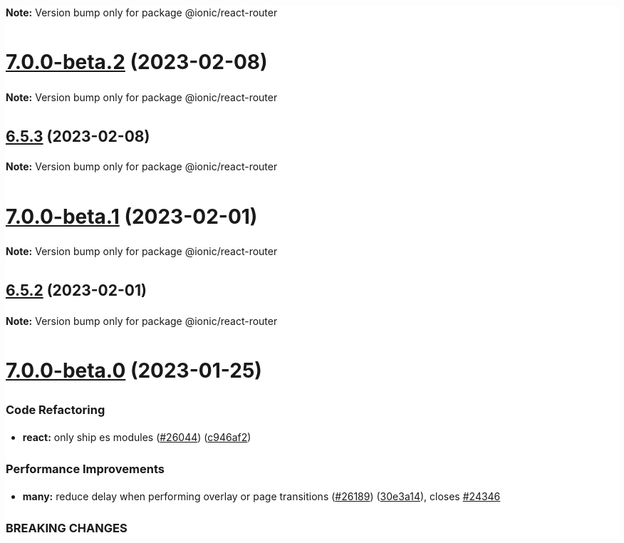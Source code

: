 **Note:** Version bump only for package @ionic/react-router





# [7.0.0-beta.2](https://github.com/ionic-team/ionic/compare/v7.0.0-beta.1...v7.0.0-beta.2) (2023-02-08)

**Note:** Version bump only for package @ionic/react-router





## [6.5.3](https://github.com/ionic-team/ionic/compare/v6.5.2...v6.5.3) (2023-02-08)

**Note:** Version bump only for package @ionic/react-router





# [7.0.0-beta.1](https://github.com/ionic-team/ionic/compare/v7.0.0-beta.0...v7.0.0-beta.1) (2023-02-01)

**Note:** Version bump only for package @ionic/react-router





## [6.5.2](https://github.com/ionic-team/ionic/compare/v6.5.1...v6.5.2) (2023-02-01)

**Note:** Version bump only for package @ionic/react-router




# [7.0.0-beta.0](https://github.com/ionic-team/ionic/compare/v6.5.1...v7.0.0-beta.0) (2023-01-25)


### Code Refactoring

* **react:** only ship es modules ([#26044](https://github.com/ionic-team/ionic/issues/26044)) ([c946af2](https://github.com/ionic-team/ionic/commit/c946af29d3d65e4e78c03f0bbcb2376fd9d8c469))


### Performance Improvements

* **many:** reduce delay when performing overlay or page transitions ([#26189](https://github.com/ionic-team/ionic/issues/26189)) ([30e3a14](https://github.com/ionic-team/ionic/commit/30e3a1485d9bc94b31c297bdd05fa847b4bcfb56)), closes [#24346](https://github.com/ionic-team/ionic/issues/24346)


### BREAKING CHANGES

